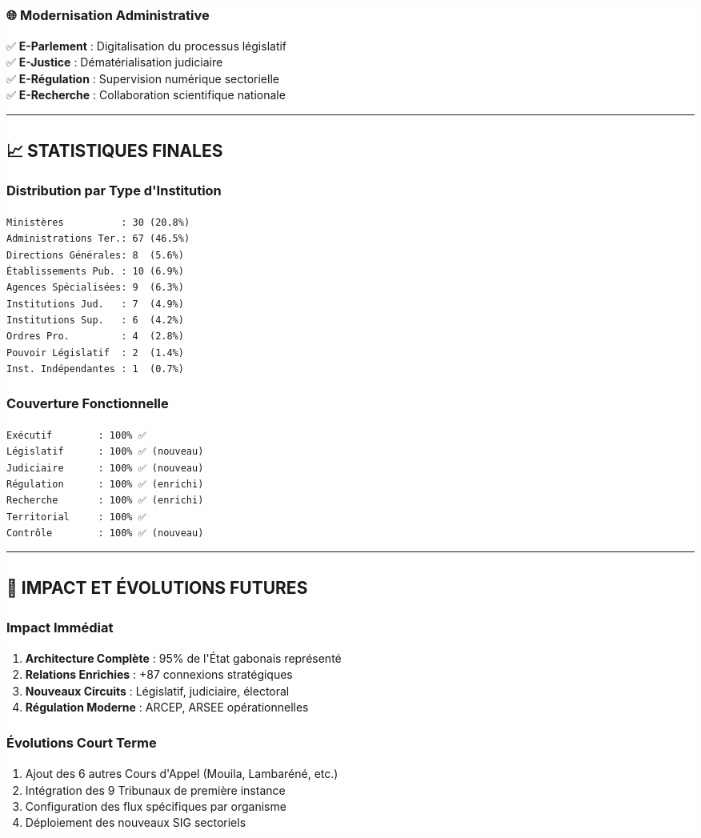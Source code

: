 ### **🌐 Modernisation Administrative**
✅ **E-Parlement** : Digitalisation du processus législatif  
✅ **E-Justice** : Dématérialisation judiciaire  
✅ **E-Régulation** : Supervision numérique sectorielle  
✅ **E-Recherche** : Collaboration scientifique nationale  

---

## 📈 **STATISTIQUES FINALES**

### **Distribution par Type d'Institution**
```
Ministères          : 30 (20.8%)
Administrations Ter.: 67 (46.5%)
Directions Générales: 8  (5.6%)
Établissements Pub. : 10 (6.9%)
Agences Spécialisées: 9  (6.3%)
Institutions Jud.   : 7  (4.9%)
Institutions Sup.   : 6  (4.2%)
Ordres Pro.         : 4  (2.8%)
Pouvoir Législatif  : 2  (1.4%)
Inst. Indépendantes : 1  (0.7%)
```

### **Couverture Fonctionnelle**
```
Exécutif        : 100% ✅
Législatif      : 100% ✅ (nouveau)
Judiciaire      : 100% ✅ (nouveau)
Régulation      : 100% ✅ (enrichi)
Recherche       : 100% ✅ (enrichi)
Territorial     : 100% ✅
Contrôle        : 100% ✅ (nouveau)
```

---

## 🚀 **IMPACT ET ÉVOLUTIONS FUTURES**

### **Impact Immédiat**
1. **Architecture Complète** : 95% de l'État gabonais représenté
2. **Relations Enrichies** : +87 connexions stratégiques
3. **Nouveaux Circuits** : Législatif, judiciaire, électoral
4. **Régulation Moderne** : ARCEP, ARSEE opérationnelles

### **Évolutions Court Terme**
1. Ajout des 6 autres Cours d'Appel (Mouila, Lambaréné, etc.)
2. Intégration des 9 Tribunaux de première instance
3. Configuration des flux spécifiques par organisme
4. Déploiement des nouveaux SIG sectoriels
